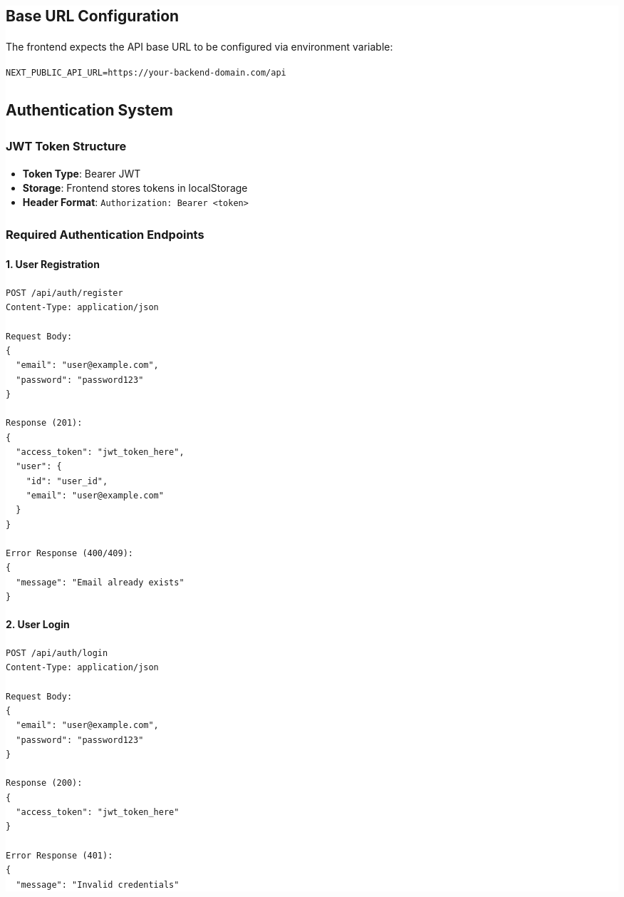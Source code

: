 ## Base URL Configuration

The frontend expects the API base URL to be configured via environment variable:

```
NEXT_PUBLIC_API_URL=https://your-backend-domain.com/api
```

## Authentication System

### JWT Token Structure

- **Token Type**: Bearer JWT
- **Storage**: Frontend stores tokens in localStorage
- **Header Format**: `Authorization: Bearer <token>`

### Required Authentication Endpoints

#### 1. User Registration

```
POST /api/auth/register
Content-Type: application/json

Request Body:
{
  "email": "user@example.com",
  "password": "password123"
}

Response (201):
{
  "access_token": "jwt_token_here",
  "user": {
    "id": "user_id",
    "email": "user@example.com"
  }
}

Error Response (400/409):
{
  "message": "Email already exists"
}
```

#### 2. User Login

```
POST /api/auth/login
Content-Type: application/json

Request Body:
{
  "email": "user@example.com",
  "password": "password123"
}

Response (200):
{
  "access_token": "jwt_token_here"
}

Error Response (401):
{
  "message": "Invalid credentials"
```